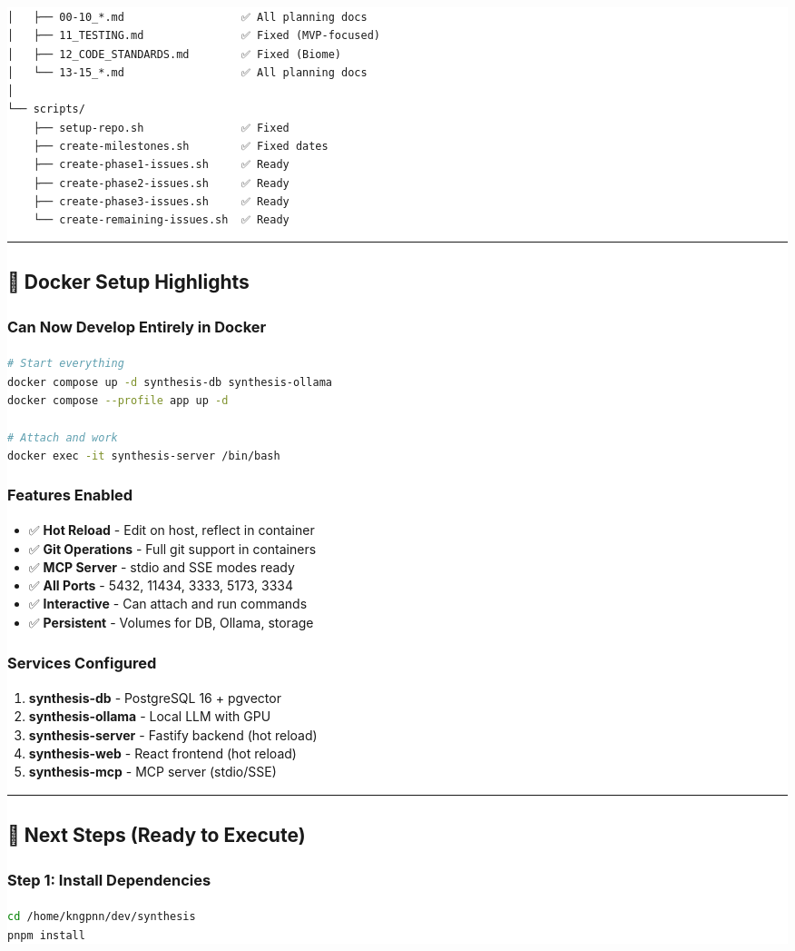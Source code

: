```
│   ├── 00-10_*.md                  ✅ All planning docs
│   ├── 11_TESTING.md               ✅ Fixed (MVP-focused)
│   ├── 12_CODE_STANDARDS.md        ✅ Fixed (Biome)
│   └── 13-15_*.md                  ✅ All planning docs
│
└── scripts/
    ├── setup-repo.sh               ✅ Fixed
    ├── create-milestones.sh        ✅ Fixed dates
    ├── create-phase1-issues.sh     ✅ Ready
    ├── create-phase2-issues.sh     ✅ Ready
    ├── create-phase3-issues.sh     ✅ Ready
    └── create-remaining-issues.sh  ✅ Ready
```

---

## 🐳 Docker Setup Highlights

### Can Now Develop Entirely in Docker
```bash
# Start everything
docker compose up -d synthesis-db synthesis-ollama
docker compose --profile app up -d

# Attach and work
docker exec -it synthesis-server /bin/bash
```

### Features Enabled
- ✅ **Hot Reload** - Edit on host, reflect in container
- ✅ **Git Operations** - Full git support in containers
- ✅ **MCP Server** - stdio and SSE modes ready
- ✅ **All Ports** - 5432, 11434, 3333, 5173, 3334
- ✅ **Interactive** - Can attach and run commands
- ✅ **Persistent** - Volumes for DB, Ollama, storage

### Services Configured
1. **synthesis-db** - PostgreSQL 16 + pgvector
2. **synthesis-ollama** - Local LLM with GPU
3. **synthesis-server** - Fastify backend (hot reload)
4. **synthesis-web** - React frontend (hot reload)
5. **synthesis-mcp** - MCP server (stdio/SSE)

---

## 🚀 Next Steps (Ready to Execute)

### Step 1: Install Dependencies
```bash
cd /home/kngpnn/dev/synthesis
pnpm install
```
